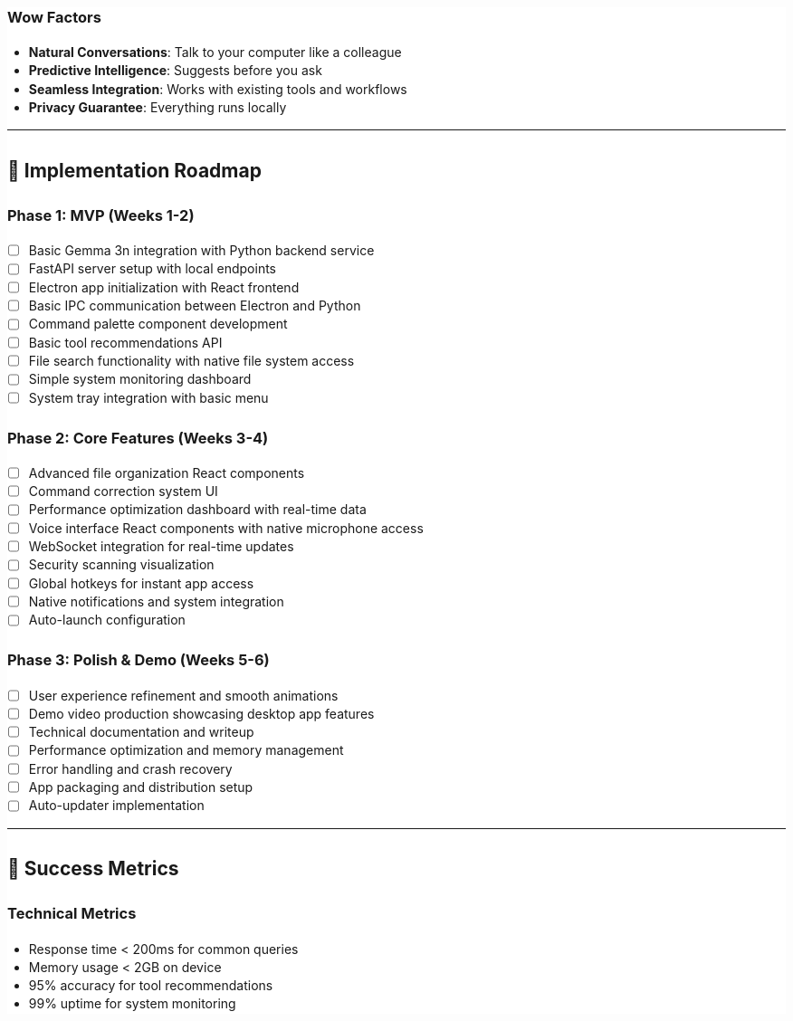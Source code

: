 ### **Wow Factors**
- **Natural Conversations**: Talk to your computer like a colleague
- **Predictive Intelligence**: Suggests before you ask
- **Seamless Integration**: Works with existing tools and workflows
- **Privacy Guarantee**: Everything runs locally

---

## 🎯 **Implementation Roadmap**

### **Phase 1: MVP (Weeks 1-2)**
- [ ] Basic Gemma 3n integration with Python backend service
- [ ] FastAPI server setup with local endpoints
- [ ] Electron app initialization with React frontend
- [ ] Basic IPC communication between Electron and Python
- [ ] Command palette component development
- [ ] Basic tool recommendations API
- [ ] File search functionality with native file system access
- [ ] Simple system monitoring dashboard
- [ ] System tray integration with basic menu

### **Phase 2: Core Features (Weeks 3-4)**
- [ ] Advanced file organization React components
- [ ] Command correction system UI
- [ ] Performance optimization dashboard with real-time data
- [ ] Voice interface React components with native microphone access
- [ ] WebSocket integration for real-time updates
- [ ] Security scanning visualization
- [ ] Global hotkeys for instant app access
- [ ] Native notifications and system integration
- [ ] Auto-launch configuration

### **Phase 3: Polish & Demo (Weeks 5-6)**
- [ ] User experience refinement and smooth animations
- [ ] Demo video production showcasing desktop app features
- [ ] Technical documentation and writeup
- [ ] Performance optimization and memory management
- [ ] Error handling and crash recovery
- [ ] App packaging and distribution setup
- [ ] Auto-updater implementation

---

## 📝 **Success Metrics**

### **Technical Metrics**
- Response time < 200ms for common queries
- Memory usage < 2GB on device
- 95% accuracy for tool recommendations
- 99% uptime for system monitoring
